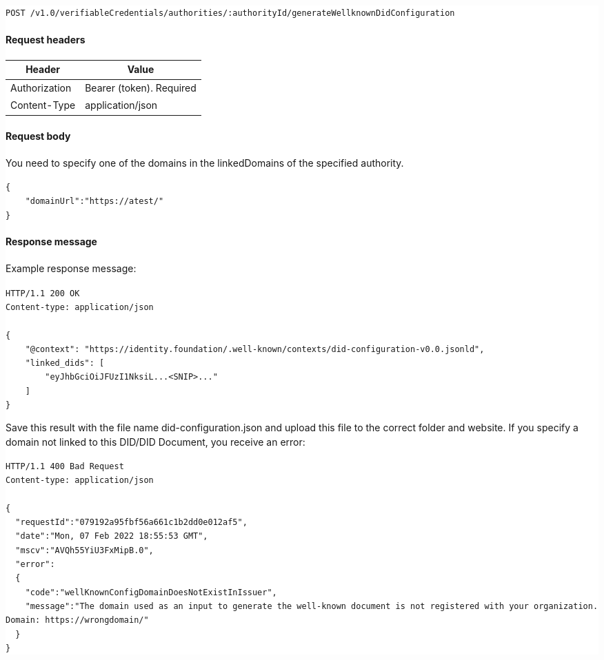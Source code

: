 `POST /v1.0/verifiableCredentials/authorities/:authorityId/generateWellknownDidConfiguration`


#### Request headers

| Header | Value |
| -------- | -------- |
| Authorization | Bearer (token). Required |
| Content-Type | application/json |

#### Request body

You need to specify one of the domains in the linkedDomains of the specified authority.

```
{
    "domainUrl":"https://atest/"
}
```

#### Response message

Example response message:

```
HTTP/1.1 200 OK
Content-type: application/json

{
    "@context": "https://identity.foundation/.well-known/contexts/did-configuration-v0.0.jsonld",
    "linked_dids": [
        "eyJhbGciOiJFUzI1NksiL...<SNIP>..."
    ]
}
```

Save this result with the file name did-configuration.json and upload this file to the correct folder and website. If you specify a domain not linked to this DID/DID Document, you receive an error:

```
HTTP/1.1 400 Bad Request
Content-type: application/json

{
  "requestId":"079192a95fbf56a661c1b2dd0e012af5",
  "date":"Mon, 07 Feb 2022 18:55:53 GMT",
  "mscv":"AVQh55YiU3FxMipB.0",
  "error":
  {
    "code":"wellKnownConfigDomainDoesNotExistInIssuer",
    "message":"The domain used as an input to generate the well-known document is not registered with your organization. Domain: https://wrongdomain/"
  }
}

```
